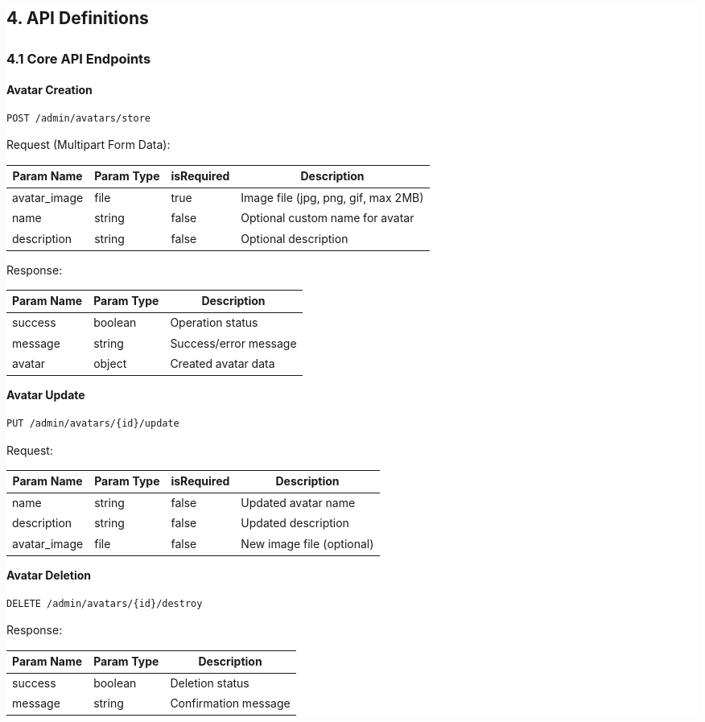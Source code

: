 ## 4. API Definitions

### 4.1 Core API Endpoints

**Avatar Creation**

```
POST /admin/avatars/store
```

Request (Multipart Form Data):

| Param Name    | Param Type | isRequired | Description                         |
| ------------- | ---------- | ---------- | ----------------------------------- |
| avatar\_image | file       | true       | Image file (jpg, png, gif, max 2MB) |
| name          | string     | false      | Optional custom name for avatar     |
| description   | string     | false      | Optional description                |

Response:

| Param Name | Param Type | Description           |
| ---------- | ---------- | --------------------- |
| success    | boolean    | Operation status      |
| message    | string     | Success/error message |
| avatar     | object     | Created avatar data   |

**Avatar Update**

```
PUT /admin/avatars/{id}/update
```

Request:

| Param Name    | Param Type | isRequired | Description               |
| ------------- | ---------- | ---------- | ------------------------- |
| name          | string     | false      | Updated avatar name       |
| description   | string     | false      | Updated description       |
| avatar\_image | file       | false      | New image file (optional) |

**Avatar Deletion**

```
DELETE /admin/avatars/{id}/destroy
```

Response:

| Param Name | Param Type | Description          |
| ---------- | ---------- | -------------------- |
| success    | boolean    | Deletion status      |
| message    | string     | Confirmation message |
